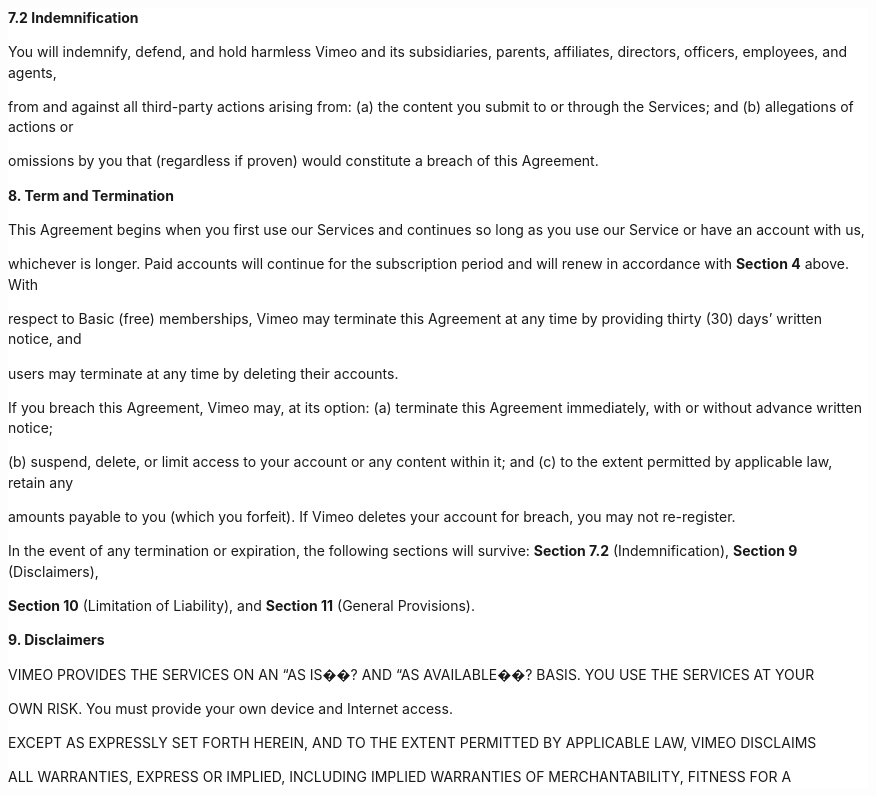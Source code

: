 **7.2 Indemnification**


You will indemnify, defend, and hold harmless Vimeo and its subsidiaries, parents, affiliates, directors, officers, employees, and agents,


from and against all third-party actions arising from: (a) the content you submit to or through the Services; and (b) allegations of actions or


omissions by you that (regardless if proven) would constitute a breach of this Agreement.


**8. Term and Termination**


This Agreement begins when you first use our Services and continues so long as you use our Service or have an account with us,


whichever is longer. Paid accounts will continue for the subscription period and will renew in accordance with **Section 4** above. With


respect to Basic (free) memberships, Vimeo may terminate this Agreement at any time by providing thirty (30) days’ written notice, and


users may terminate at any time by deleting their accounts.


If you breach this Agreement, Vimeo may, at its option: (a) terminate this Agreement immediately, with or without advance written notice;


(b) suspend, delete, or limit access to your account or any content within it; and (c) to the extent permitted by applicable law, retain any


amounts payable to you (which you forfeit). If Vimeo deletes your account for breach, you may not re-register.


In the event of any termination or expiration, the following sections will survive: **Section 7.2** (Indemnification), **Section 9** (Disclaimers),


**Section 10** (Limitation of Liability), and **Section 11** (General Provisions).


**9. Disclaimers**


VIMEO PROVIDES THE SERVICES ON AN “AS IS��? AND “AS AVAILABLE��? BASIS. YOU USE THE SERVICES AT YOUR


OWN RISK. You must provide your own device and Internet access.


EXCEPT AS EXPRESSLY SET FORTH HEREIN, AND TO THE EXTENT PERMITTED BY APPLICABLE LAW, VIMEO DISCLAIMS


ALL WARRANTIES, EXPRESS OR IMPLIED, INCLUDING IMPLIED WARRANTIES OF MERCHANTABILITY, FITNESS FOR A

